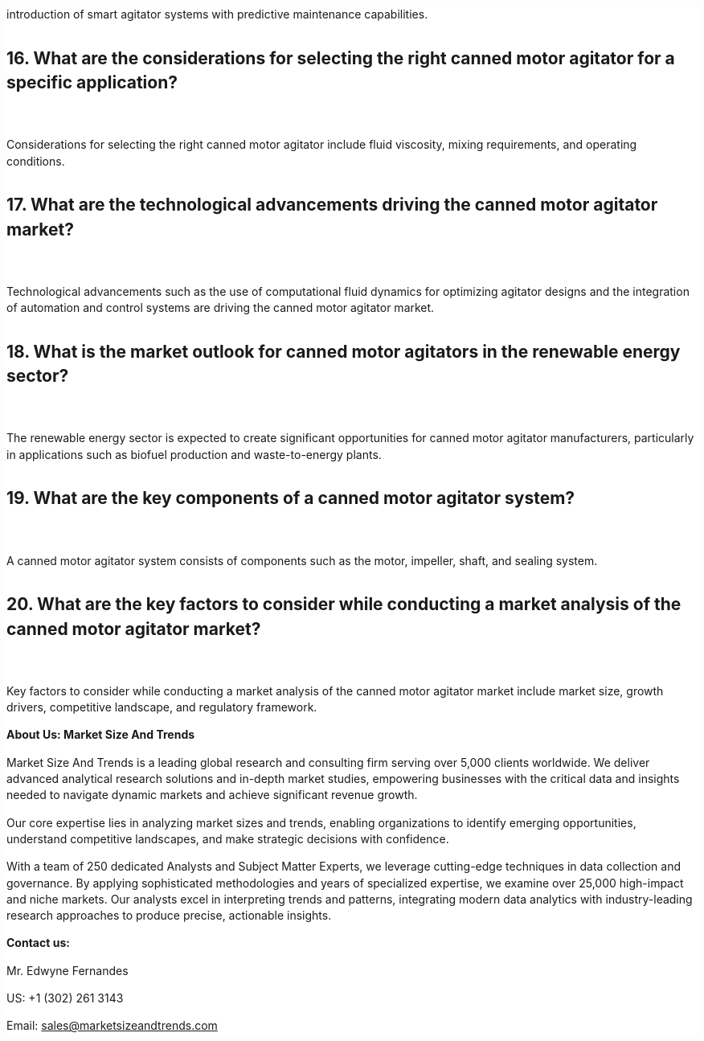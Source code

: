 introduction of smart agitator systems with predictive maintenance capabilities.</p><h2>16. What are the considerations for selecting the right canned motor agitator for a specific application?</h2><p>&nbsp;</p><p>Considerations for selecting the right canned motor agitator include fluid viscosity, mixing requirements, and operating conditions.</p><h2>17. What are the technological advancements driving the canned motor agitator market?</h2><p>&nbsp;</p><p>Technological advancements such as the use of computational fluid dynamics for optimizing agitator designs and the integration of automation and control systems are driving the canned motor agitator market.</p><h2>18. What is the market outlook for canned motor agitators in the renewable energy sector?</h2><p>&nbsp;</p><p>The renewable energy sector is expected to create significant opportunities for canned motor agitator manufacturers, particularly in applications such as biofuel production and waste-to-energy plants.</p><h2>19. What are the key components of a canned motor agitator system?</h2><p>&nbsp;</p><p>A canned motor agitator system consists of components such as the motor, impeller, shaft, and sealing system.</p><h2>20. What are the key factors to consider while conducting a market analysis of the canned motor agitator market?</h2><p>&nbsp;</p><p>Key factors to consider while conducting a market analysis of the canned motor agitator market include market size, growth drivers, competitive landscape, and regulatory framework.</p></body></html></p><p><strong>About Us:&nbsp;Market Size And Trends</strong></p><p>Market Size And Trends&nbsp;is a leading global research and consulting firm serving over 5,000 clients worldwide. We deliver advanced analytical research solutions and in-depth market studies, empowering businesses with the critical data and insights needed to navigate dynamic markets and achieve significant revenue growth.</p><p>Our core expertise lies in analyzing market sizes and trends, enabling organizations to identify emerging opportunities, understand competitive landscapes, and make strategic decisions with confidence.</p><p>With a team of 250 dedicated Analysts and Subject Matter Experts, we leverage cutting-edge techniques in data collection and governance. By applying sophisticated methodologies and years of specialized expertise, we examine over 25,000 high-impact and niche markets. Our analysts excel in interpreting trends and patterns, integrating modern data analytics with industry-leading research approaches to produce precise, actionable insights.</p><p><strong>Contact us:</strong></p><p>Mr. Edwyne Fernandes</p><p>US: +1 (302) 261 3143</p><p>Email: <a href="mailto:sales@marketsizeandtrends.com">sales@marketsizeandtrends.com</a>&nbsp;</p>
